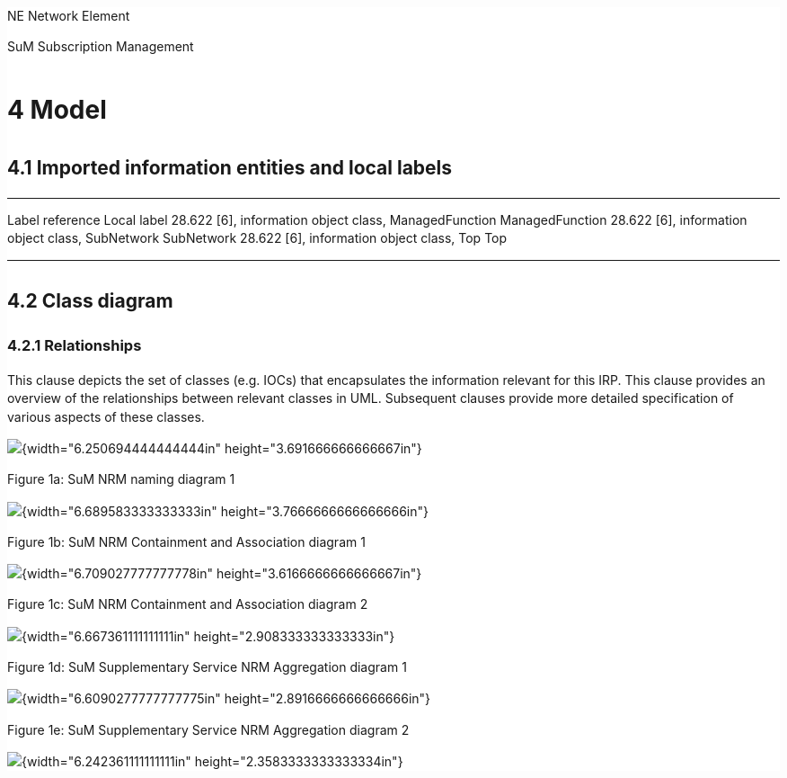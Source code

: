 NE Network Element

SuM Subscription Management

4 Model
=======

4.1 Imported information entities and local labels
--------------------------------------------------

  --------------------------------------------------------- -----------------
  Label reference                                           Local label
  28.622 \[6\], information object class, ManagedFunction   ManagedFunction
  28.622 \[6\], information object class, SubNetwork        SubNetwork
  28.622 \[6\], information object class, Top               Top
  --------------------------------------------------------- -----------------

4.2 Class diagram
-----------------

### 4.2.1 Relationships

This clause depicts the set of classes (e.g. IOCs) that encapsulates the
information relevant for this IRP. This clause provides an overview of
the relationships between relevant classes in UML. Subsequent clauses
provide more detailed specification of various aspects of these classes.

![](media/image3.png){width="6.250694444444444in"
height="3.691666666666667in"}

Figure 1a: SuM NRM naming diagram 1

![](media/image4.png){width="6.689583333333333in"
height="3.7666666666666666in"}

Figure 1b: SuM NRM Containment and Association diagram 1

![](media/image5.png){width="6.709027777777778in"
height="3.6166666666666667in"}

Figure 1c: SuM NRM Containment and Association diagram 2

![](media/image6.png){width="6.667361111111111in"
height="2.908333333333333in"}

Figure 1d: SuM Supplementary Service NRM Aggregation diagram 1

![](media/image7.png){width="6.6090277777777775in"
height="2.8916666666666666in"}

Figure 1e: SuM Supplementary Service NRM Aggregation diagram 2

![](media/image8.png){width="6.242361111111111in"
height="2.3583333333333334in"}

